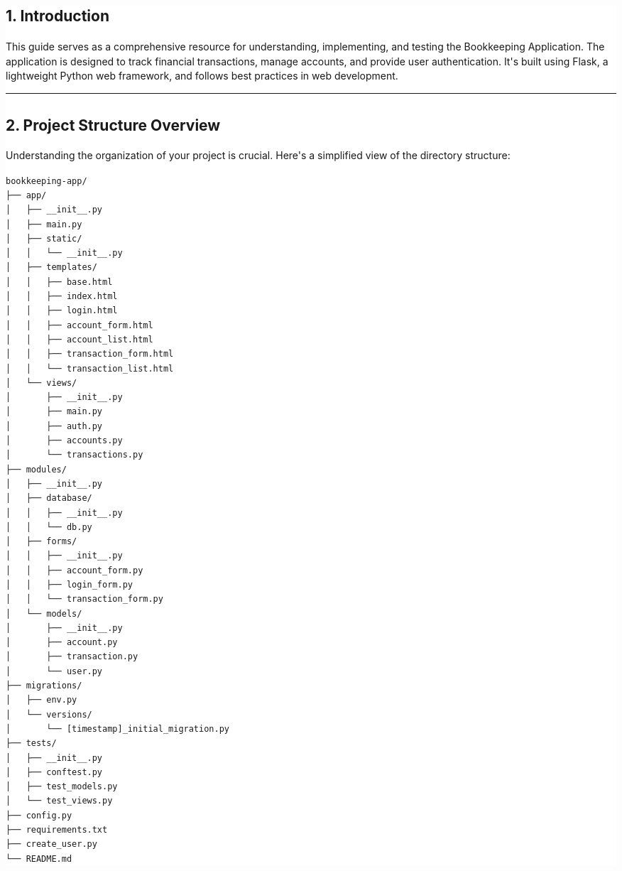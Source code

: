 ## 1. Introduction

This guide serves as a comprehensive resource for understanding, implementing, and testing the Bookkeeping Application. The application is designed to track financial transactions, manage accounts, and provide user authentication. It's built using Flask, a lightweight Python web framework, and follows best practices in web development.

---

## 2. Project Structure Overview

Understanding the organization of your project is crucial. Here's a simplified view of the directory structure:

```
bookkeeping-app/
├── app/
│   ├── __init__.py
│   ├── main.py
│   ├── static/
│   │   └── __init__.py
│   ├── templates/
│   │   ├── base.html
│   │   ├── index.html
│   │   ├── login.html
│   │   ├── account_form.html
│   │   ├── account_list.html
│   │   ├── transaction_form.html
│   │   └── transaction_list.html
│   └── views/
│       ├── __init__.py
│       ├── main.py
│       ├── auth.py
│       ├── accounts.py
│       └── transactions.py
├── modules/
│   ├── __init__.py
│   ├── database/
│   │   ├── __init__.py
│   │   └── db.py
│   ├── forms/
│   │   ├── __init__.py
│   │   ├── account_form.py
│   │   ├── login_form.py
│   │   └── transaction_form.py
│   └── models/
│       ├── __init__.py
│       ├── account.py
│       ├── transaction.py
│       └── user.py
├── migrations/
│   ├── env.py
│   └── versions/
│       └── [timestamp]_initial_migration.py
├── tests/
│   ├── __init__.py
│   ├── conftest.py
│   ├── test_models.py
│   └── test_views.py
├── config.py
├── requirements.txt
├── create_user.py
└── README.md
```